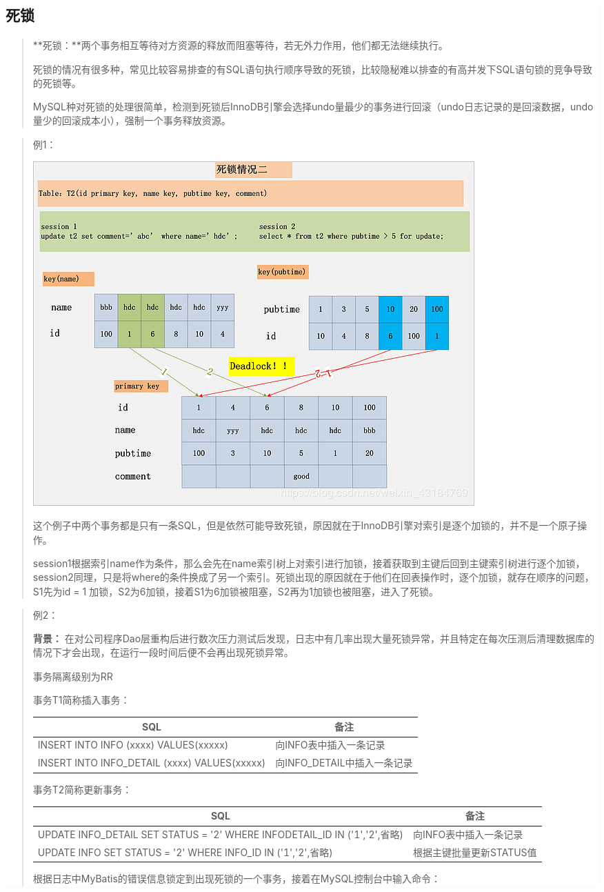 ## 死锁

> **死锁：**两个事务相互等待对方资源的释放而阻塞等待，若无外力作用，他们都无法继续执行。
>
> 死锁的情况有很多种，常见比较容易排查的有SQL语句执行顺序导致的死锁，比较隐秘难以排查的有高并发下SQL语句锁的竞争导致的死锁等。
>
> MySQL种对死锁的处理很简单，检测到死锁后InnoDB引擎会选择undo量最少的事务进行回滚（undo日志记录的是回滚数据，undo量少的回滚成本小），强制一个事务释放资源。

> 例1：
>
> ![在这里插入图片描述](https://github.com/Coder999z/Java-Notes/blob/master/img/1/0003.png)
>
> 这个例子中两个事务都是只有一条SQL，但是依然可能导致死锁，原因就在于InnoDB引擎对索引是逐个加锁的，并不是一个原子操作。
>
> session1根据索引name作为条件，那么会先在name索引树上对索引进行加锁，接着获取到主键后回到主键索引树进行逐个加锁，session2同理，只是将where的条件换成了另一个索引。死锁出现的原因就在于他们在回表操作时，逐个加锁，就存在顺序的问题，S1先为id = 1 加锁，S2为6加锁，接着S1为6加锁被阻塞，S2再为1加锁也被阻塞，进入了死锁。

> 例2：
>
> **背景：** 在对公司程序Dao层重构后进行数次压力测试后发现，日志中有几率出现大量死锁异常，并且特定在每次压测后清理数据库的情况下才会出现，在运行一段时间后便不会再出现死锁异常。
>
> 事务隔离级别为RR
>
> 事务T1简称插入事务：
>
> | SQL                                          | 备注                        |
> | -------------------------------------------- | --------------------------- |
> | INSERT INTO INFO (xxxx) VALUES(xxxxx)        | 向INFO表中插入一条记录      |
> | INSERT INTO INFO_DETAIL (xxxx) VALUES(xxxxx) | 向INFO_DETAIL中插入一条记录 |
>
> 事务T2简称更新事务：
>
> | SQL                                                          | 备注                     |
> | ------------------------------------------------------------ | ------------------------ |
> | UPDATE INFO_DETAIL SET STATUS = '2' WHERE INFODETAIL_ID IN ('1','2',省略) | 向INFO表中插入一条记录   |
> | UPDATE INFO SET STATUS = '2' WHERE INFO_ID IN ('1','2',省略) | 根据主键批量更新STATUS值 |
>
> 根据日志中MyBatis的错误信息锁定到出现死锁的一个事务，接着在MySQL控制台中输入命令：